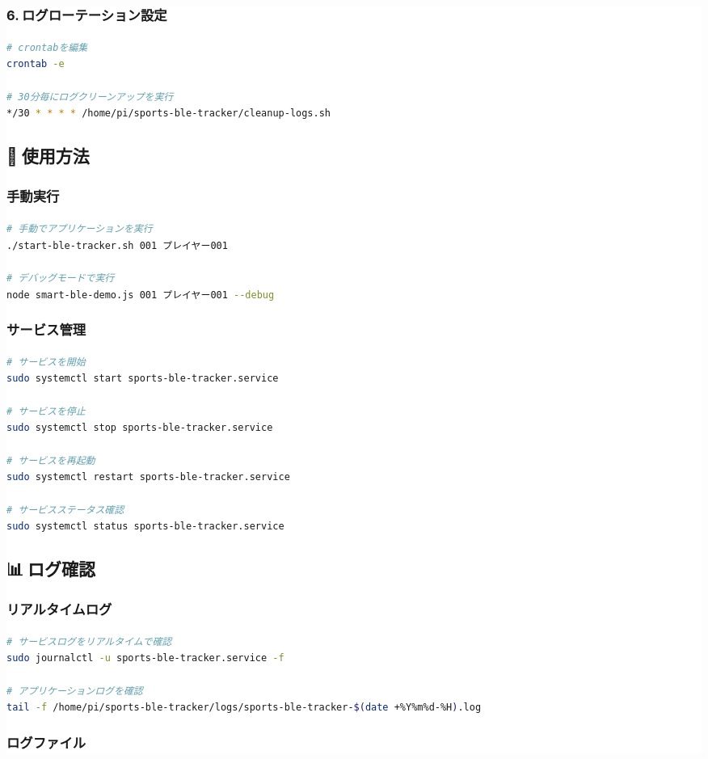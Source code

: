 ### 6. ログローテーション設定

```bash
# crontabを編集
crontab -e

# 30分毎にログクリーンアップを実行
*/30 * * * * /home/pi/sports-ble-tracker/cleanup-logs.sh
```

## 🔧 使用方法

### 手動実行

```bash
# 手動でアプリケーションを実行
./start-ble-tracker.sh 001 プレイヤー001

# デバッグモードで実行
node smart-ble-demo.js 001 プレイヤー001 --debug
```

### サービス管理

```bash
# サービスを開始
sudo systemctl start sports-ble-tracker.service

# サービスを停止
sudo systemctl stop sports-ble-tracker.service

# サービスを再起動
sudo systemctl restart sports-ble-tracker.service

# サービスステータス確認
sudo systemctl status sports-ble-tracker.service
```

## 📊 ログ確認

### リアルタイムログ

```bash
# サービスログをリアルタイムで確認
sudo journalctl -u sports-ble-tracker.service -f

# アプリケーションログを確認
tail -f /home/pi/sports-ble-tracker/logs/sports-ble-tracker-$(date +%Y%m%d-%H).log
```

### ログファイル
